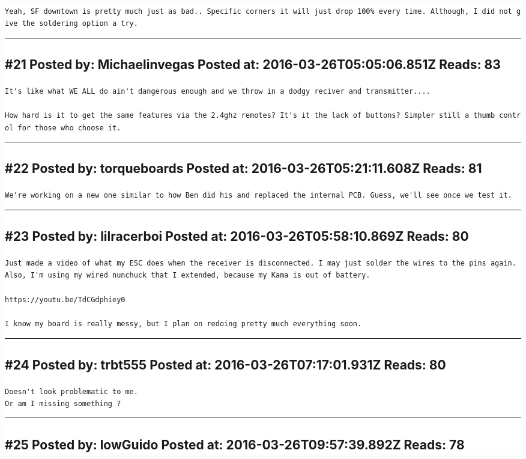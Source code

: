 ```
Yeah, SF downtown is pretty much just as bad.. Specific corners it will just drop 100% every time. Although, I did not give the soldering option a try.
```

---
## \#21 Posted by: Michaelinvegas Posted at: 2016-03-26T05:05:06.851Z Reads: 83

```
It's like what WE ALL do ain't dangerous enough and we throw in a dodgy reciver and transmitter....

How hard is it to get the same features via the 2.4ghz remotes? It's it the lack of buttons? Simpler still a thumb control for those who choose it.
```

---
## \#22 Posted by: torqueboards Posted at: 2016-03-26T05:21:11.608Z Reads: 81

```
We're working on a new one similar to how Ben did his and replaced the internal PCB. Guess, we'll see once we test it.
```

---
## \#23 Posted by: lilracerboi Posted at: 2016-03-26T05:58:10.869Z Reads: 80

```
Just made a video of what my ESC does when the receiver is disconnected. I may just solder the wires to the pins again.
Also, I'm using my wired nunchuck that I extended, because my Kama is out of battery.

https://youtu.be/TdCGdphiey0

I know my board is really messy, but I plan on redoing pretty much everything soon.
```

---
## \#24 Posted by: trbt555 Posted at: 2016-03-26T07:17:01.931Z Reads: 80

```
Doesn't look problematic to me.
Or am I missing something ?
```

---
## \#25 Posted by: lowGuido Posted at: 2016-03-26T09:57:39.892Z Reads: 78
